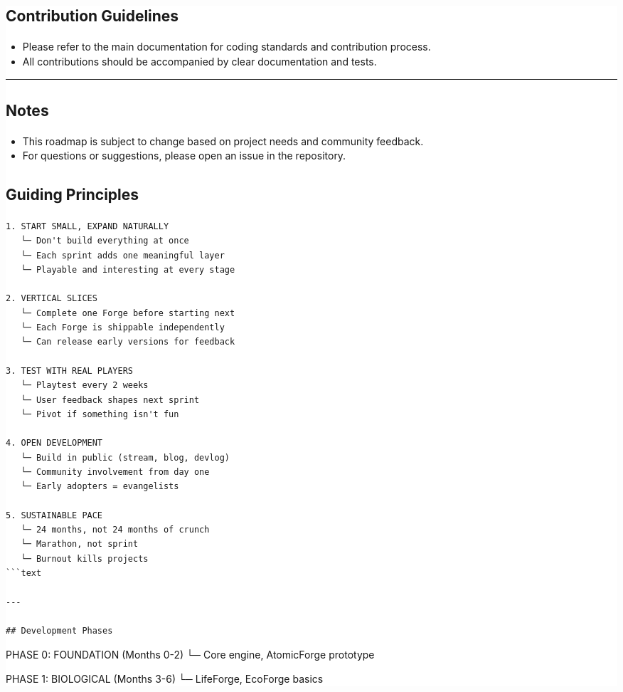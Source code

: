 
## Contribution Guidelines

- Please refer to the main documentation for coding standards and contribution process.
- All contributions should be accompanied by clear documentation and tests.

---

## Notes

- This roadmap is subject to change based on project needs and community feedback.
- For questions or suggestions, please open an issue in the repository.

## Guiding Principles

```text
1. START SMALL, EXPAND NATURALLY
   └─ Don't build everything at once
   └─ Each sprint adds one meaningful layer
   └─ Playable and interesting at every stage

2. VERTICAL SLICES
   └─ Complete one Forge before starting next
   └─ Each Forge is shippable independently
   └─ Can release early versions for feedback

3. TEST WITH REAL PLAYERS
   └─ Playtest every 2 weeks
   └─ User feedback shapes next sprint
   └─ Pivot if something isn't fun

4. OPEN DEVELOPMENT
   └─ Build in public (stream, blog, devlog)
   └─ Community involvement from day one
   └─ Early adopters = evangelists

5. SUSTAINABLE PACE
   └─ 24 months, not 24 months of crunch
   └─ Marathon, not sprint
   └─ Burnout kills projects
```text

---

## Development Phases

```

PHASE 0: FOUNDATION (Months 0-2)
└─ Core engine, AtomicForge prototype

PHASE 1: BIOLOGICAL (Months 3-6)
└─ LifeForge, EcoForge basics
